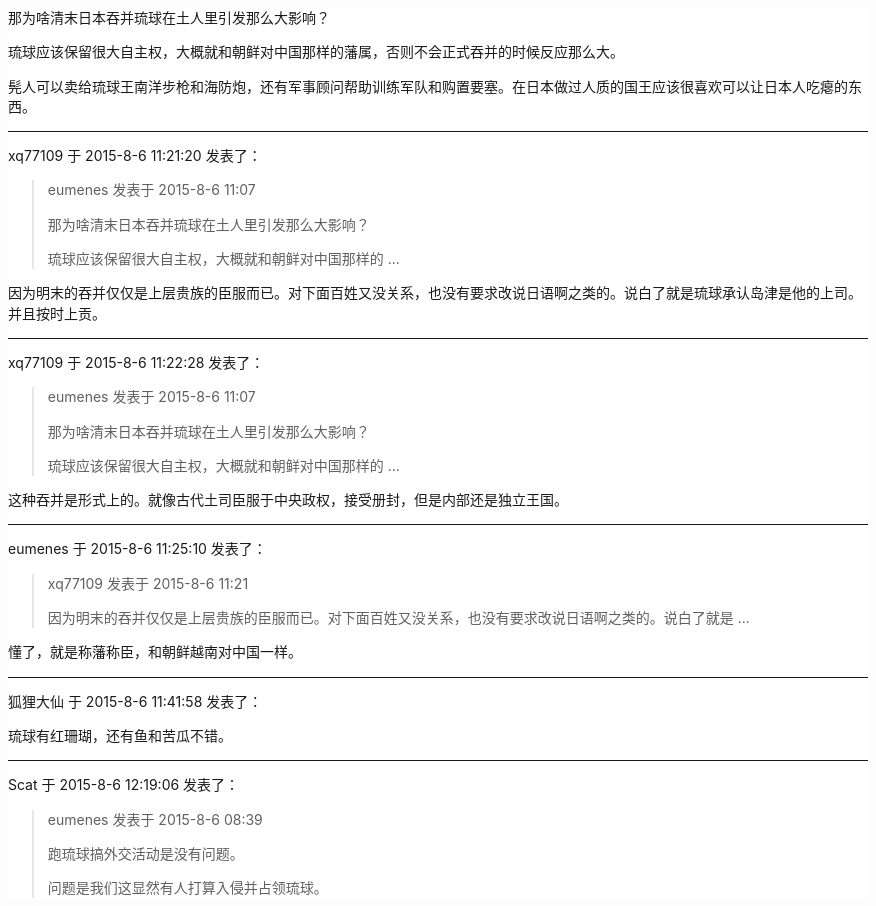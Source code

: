 

那为啥清末日本吞并琉球在土人里引发那么大影响？

琉球应该保留很大自主权，大概就和朝鲜对中国那样的藩属，否则不会正式吞并的时候反应那么大。

髡人可以卖给琉球王南洋步枪和海防炮，还有军事顾问帮助训练军队和购置要塞。在日本做过人质的国王应该很喜欢可以让日本人吃瘪的东西。

---------

xq77109 于 2015-8-6 11:21:20 发表了：

> eumenes 发表于 2015-8-6 11:07
> 
> 那为啥清末日本吞并琉球在土人里引发那么大影响？
> 
> 琉球应该保留很大自主权，大概就和朝鲜对中国那样的 ...



因为明末的吞并仅仅是上层贵族的臣服而已。对下面百姓又没关系，也没有要求改说日语啊之类的。说白了就是琉球承认岛津是他的上司。并且按时上贡。

---------

xq77109 于 2015-8-6 11:22:28 发表了：

> eumenes 发表于 2015-8-6 11:07
> 
> 那为啥清末日本吞并琉球在土人里引发那么大影响？
> 
> 琉球应该保留很大自主权，大概就和朝鲜对中国那样的 ...



这种吞并是形式上的。就像古代土司臣服于中央政权，接受册封，但是内部还是独立王国。

---------

eumenes 于 2015-8-6 11:25:10 发表了：

> xq77109 发表于 2015-8-6 11:21
> 
> 因为明末的吞并仅仅是上层贵族的臣服而已。对下面百姓又没关系，也没有要求改说日语啊之类的。说白了就是 ...



懂了，就是称藩称臣，和朝鲜越南对中国一样。

---------

狐狸大仙 于 2015-8-6 11:41:58 发表了：

琉球有红珊瑚，还有鱼和苦瓜不错。

---------

Scat 于 2015-8-6 12:19:06 发表了：

> eumenes 发表于 2015-8-6 08:39
> 
> 跑琉球搞外交活动是没有问题。
> 
> 问题是我们这显然有人打算入侵并占领琉球。
